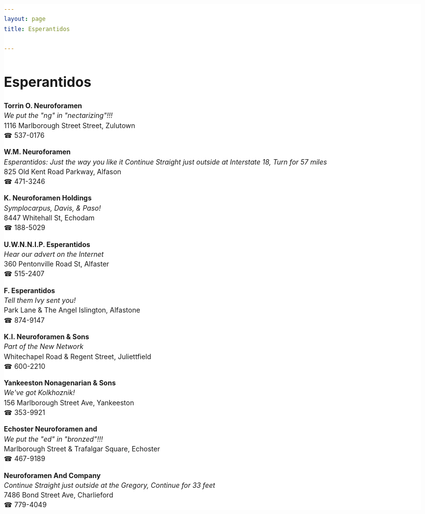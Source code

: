 ```yaml
---
layout: page 
title: Esperantidos

---
```



# Esperantidos


 **Torrin O. Neuroforamen**  
_We put the "ng" in "nectarizing"!!!_  
1116 Marlborough Street Street, Zulutown  
☎ 537-0176

**W.M. Neuroforamen**  
_Esperantidos: Just the way you like it 
Continue Straight just outside at Interstate 18, Turn for 57 miles_  
825 Old Kent Road Parkway, Alfason  
☎ 471-3246

**K. Neuroforamen Holdings**  
_Symplocarpus, Davis, & Paso!_  
8447 Whitehall St, Echodam  
☎ 188-5029

**U.W.N.N.I.P. Esperantidos**  
_Hear our advert on the Internet_  
360 Pentonville Road St, Alfaster  
☎ 515-2407

**F. Esperantidos**  
_Tell them Ivy sent you!_  
Park Lane & The Angel Islington, Alfastone  
☎ 874-9147

**K.I. Neuroforamen & Sons**  
_Part of the New Network_  
Whitechapel Road & Regent Street, Juliettfield  
☎ 600-2210

**Yankeeston Nonagenarian & Sons**  
_We've got Kolkhoznik!_  
156 Marlborough Street Ave, Yankeeston  
☎ 353-9921

**Echoster Neuroforamen and**  
_We put the "ed" in "bronzed"!!!_  
Marlborough Street & Trafalgar Square, Echoster  
☎ 467-9189

**Neuroforamen And Company**  
_Continue Straight just outside at the Gregory, Continue for 33 feet_  
7486 Bond Street Ave, Charlieford  
☎ 779-4049
